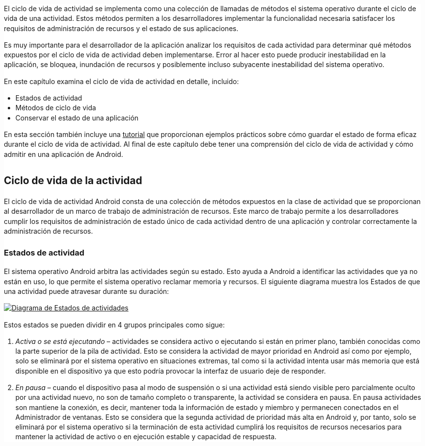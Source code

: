 El ciclo de vida de actividad se implementa como una colección de llamadas de métodos el sistema operativo durante el ciclo de vida de una actividad. Estos métodos permiten a los desarrolladores implementar la funcionalidad necesaria satisfacer los requisitos de administración de recursos y el estado de sus aplicaciones.

Es muy importante para el desarrollador de la aplicación analizar los requisitos de cada actividad para determinar qué métodos expuestos por el ciclo de vida de actividad deben implementarse. Error al hacer esto puede producir inestabilidad en la aplicación, se bloquea, inundación de recursos y posiblemente incluso subyacente inestabilidad del sistema operativo.

En este capítulo examina el ciclo de vida de actividad en detalle, incluido:

-  Estados de actividad
-  Métodos de ciclo de vida
-  Conservar el estado de una aplicación


En esta sección también incluye una [tutorial](~/android/app-fundamentals/activity-lifecycle/saving-state.md) que proporcionan ejemplos prácticos sobre cómo guardar el estado de forma eficaz durante el ciclo de vida de actividad. Al final de este capítulo debe tener una comprensión del ciclo de vida de actividad y cómo admitir en una aplicación de Android.

## <a name="activity-lifecycle"></a>Ciclo de vida de la actividad

El ciclo de vida de actividad Android consta de una colección de métodos expuestos en la clase de actividad que se proporcionan al desarrollador de un marco de trabajo de administración de recursos. Este marco de trabajo permite a los desarrolladores cumplir los requisitos de administración de estado único de cada actividad dentro de una aplicación y controlar correctamente la administración de recursos.

### <a name="activity-states"></a>Estados de actividad

El sistema operativo Android arbitra las actividades según su estado. Esto ayuda a Android a identificar las actividades que ya no están en uso, lo que permite el sistema operativo reclamar memoria y recursos. El siguiente diagrama muestra los Estados de que una actividad puede atravesar durante su duración:

[ ![Diagrama de Estados de actividades](images/image1-sml.png)](images/image1.png)

Estos estados se pueden dividir en 4 grupos principales como sigue:

1.  *Activa o se está ejecutando* &ndash; actividades se considera activo o ejecutando si están en primer plano, también conocidas como la parte superior de la pila de actividad. Esto se considera la actividad de mayor prioridad en Android así como por ejemplo, solo se eliminará por el sistema operativo en situaciones extremas, tal como si la actividad intenta usar más memoria que está disponible en el dispositivo ya que esto podría provocar la interfaz de usuario deje de responder.

1.  *En pausa* &ndash; cuando el dispositivo pasa al modo de suspensión o si una actividad está siendo visible pero parcialmente oculto por una actividad nuevo, no son de tamaño completo o transparente, la actividad se considera en pausa. En pausa actividades son mantiene la conexión, es decir, mantener toda la información de estado y miembro y permanecen conectados en el Administrador de ventanas. Esto se considera que la segunda actividad de prioridad más alta en Android y, por tanto, solo se eliminará por el sistema operativo si la terminación de esta actividad cumplirá los requisitos de recursos necesarios para mantener la actividad de activo o en ejecución estable y capacidad de respuesta.
